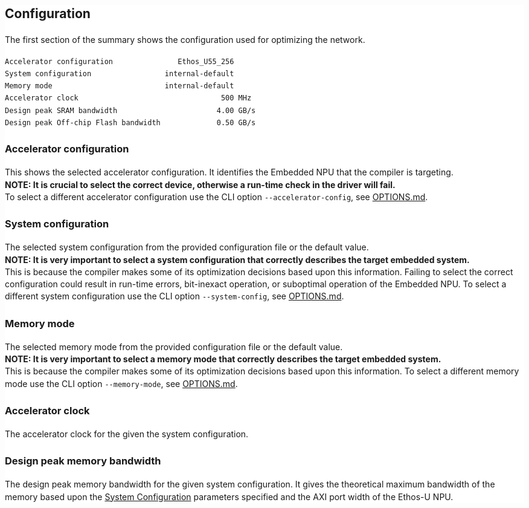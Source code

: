 ## Configuration

The first section of the summary shows the configuration used for
optimizing the network.

```
Accelerator configuration               Ethos_U55_256
System configuration                 internal-default
Memory mode                          internal-default
Accelerator clock                                 500 MHz
Design peak SRAM bandwidth                       4.00 GB/s
Design peak Off-chip Flash bandwidth             0.50 GB/s
```

### Accelerator configuration

This shows the selected accelerator configuration.  It identifies the Embedded
NPU that the compiler is targeting.  
__NOTE: It is crucial to select the correct device, otherwise a run-time check
in the driver will fail.__  
To select a different accelerator configuration use the CLI option
`--accelerator-config`, see [OPTIONS.md](OPTIONS.md#Accelerator-Configuration).

### System configuration

The selected system configuration from the provided configuration file or the
default value.  
__NOTE: It is very important to select a system
configuration that correctly describes the target embedded system.__   
This is because the compiler makes some of its optimization decisions based upon
this information.  Failing to select the correct configuration could result in
run-time errors, bit-inexact operation, or suboptimal operation of the Embedded
NPU.  To select a different system configuration use the CLI option
`--system-config`, see [OPTIONS.md](OPTIONS.md#System-Config).

### Memory mode

The selected memory mode from the provided configuration file or the default value.  
__NOTE: It is very important to select a memory mode that correctly describes
the target embedded system.__  
This is because the compiler makes some of its optimization decisions based upon
this information.  To select a different memory mode use the CLI option
`--memory-mode`, see [OPTIONS.md](OPTIONS.md#Memory-Mode).

### Accelerator clock

The accelerator clock for the given the system configuration.

### Design peak memory bandwidth

The design peak memory bandwidth for the given system configuration.
It gives the theoretical maximum bandwidth of the memory based upon the
[System Configuration](OPTIONS.md#Configuration-File) parameters specified
and the AXI port width of the Ethos-U NPU.
